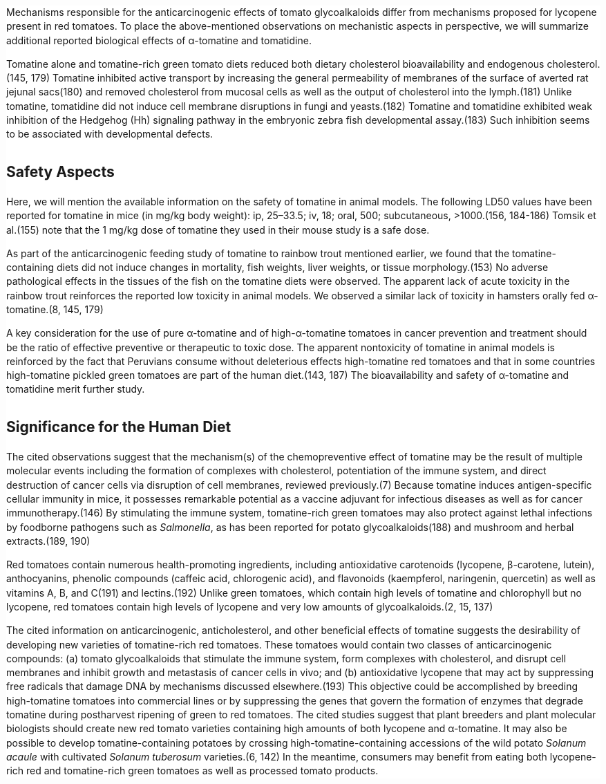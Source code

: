 Mechanisms responsible for the anticarcinogenic effects of tomato glycoalkaloids differ from mechanisms proposed for lycopene present in red tomatoes. To place the above-mentioned observations on mechanistic aspects in perspective, we will summarize additional reported biological effects of α-tomatine and tomatidine.

Tomatine alone and tomatine-rich green tomato diets reduced both dietary cholesterol bioavailability and endogenous cholesterol.(145, 179) Tomatine inhibited active transport by increasing the general permeability of membranes of the surface of averted rat jejunal sacs(180) and removed cholesterol from mucosal cells as well as the output of cholesterol into the lymph.(181) Unlike tomatine, tomatidine did not induce cell membrane disruptions in fungi and yeasts.(182) Tomatine and tomatidine exhibited weak inhibition of the Hedgehog (Hh) signaling pathway in the embryonic zebra fish developmental assay.(183) Such inhibition seems to be associated with developmental defects.

## Safety Aspects

Here, we will mention the available information on the safety of tomatine in animal models. The following LD50 values have been reported for tomatine in mice (in mg/kg body weight): ip, 25–33.5; iv, 18; oral, 500; subcutaneous, &gt;1000.(156, 184-186) Tomsik et al.(155) note that the 1 mg/kg dose of tomatine they used in their mouse study is a safe dose.

As part of the anticarcinogenic feeding study of tomatine to rainbow trout mentioned earlier, we found that the tomatine-containing diets did not induce changes in mortality, fish weights, liver weights, or tissue morphology.(153) No adverse pathological effects in the tissues of the fish on the tomatine diets were observed. The apparent lack of acute toxicity in the rainbow trout reinforces the reported low toxicity in animal models. We observed a similar lack of toxicity in hamsters orally fed α-tomatine.(8, 145, 179)

A key consideration for the use of pure α-tomatine and of high-α-tomatine tomatoes in cancer prevention and treatment should be the ratio of effective preventive or therapeutic to toxic dose. The apparent nontoxicity of tomatine in animal models is reinforced by the fact that Peruvians consume without deleterious effects high-tomatine red tomatoes and that in some countries high-tomatine pickled green tomatoes are part of the human diet.(143, 187) The bioavailability and safety of α-tomatine and tomatidine merit further study.

## Significance for the Human Diet

The cited observations suggest that the mechanism(s) of the chemopreventive effect of tomatine may be the result of multiple molecular events including the formation of complexes with cholesterol, potentiation of the immune system, and direct destruction of cancer cells via disruption of cell membranes, reviewed previously.(7) Because tomatine induces antigen-specific cellular immunity in mice, it possesses remarkable potential as a vaccine adjuvant for infectious diseases as well as for cancer immunotherapy.(146) By stimulating the immune system, tomatine-rich green tomatoes may also protect against lethal infections by foodborne pathogens such as _Salmonella_, as has been reported for potato glycoalkaloids(188) and mushroom and herbal extracts.(189, 190)

Red tomatoes contain numerous health-promoting ingredients, including antioxidative carotenoids (lycopene, β-carotene, lutein), anthocyanins, phenolic compounds (caffeic acid, chlorogenic acid), and flavonoids (kaempferol, naringenin, quercetin) as well as vitamins A, B, and C(191) and lectins.(192) Unlike green tomatoes, which contain high levels of tomatine and chlorophyll but no lycopene, red tomatoes contain high levels of lycopene and very low amounts of glycoalkaloids.(2, 15, 137)

The cited information on anticarcinogenic, anticholesterol, and other beneficial effects of tomatine suggests the desirability of developing new varieties of tomatine-rich red tomatoes. These tomatoes would contain two classes of anticarcinogenic compounds: (a) tomato glycoalkaloids that stimulate the immune system, form complexes with cholesterol, and disrupt cell membranes and inhibit growth and metastasis of cancer cells in vivo; and (b) antioxidative lycopene that may act by suppressing free radicals that damage DNA by mechanisms discussed elsewhere.(193) This objective could be accomplished by breeding high-tomatine tomatoes into commercial lines or by suppressing the genes that govern the formation of enzymes that degrade tomatine during postharvest ripening of green to red tomatoes. The cited studies suggest that plant breeders and plant molecular biologists should create new red tomato varieties containing high amounts of both lycopene and α-tomatine. It may also be possible to develop tomatine-containing potatoes by crossing high-tomatine-containing accessions of the wild potato _Solanum acaule_ with cultivated _Solanum tuberosum_ varieties.(6, 142) In the meantime, consumers may benefit from eating both lycopene-rich red and tomatine-rich green tomatoes as well as processed tomato products.
